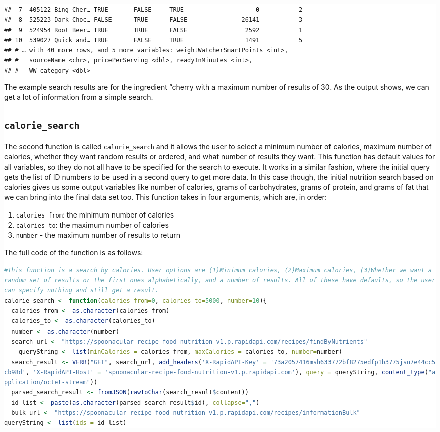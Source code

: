     ##  7  405122 Bing Cher… TRUE       FALSE     TRUE                    0           2
    ##  8  525223 Dark Choc… FALSE      TRUE      FALSE               26141           3
    ##  9  524954 Root Beer… TRUE       TRUE      FALSE                2592           1
    ## 10  539027 Quick and… TRUE       FALSE     TRUE                 1491           5
    ## # … with 40 more rows, and 5 more variables: weightWatcherSmartPoints <int>,
    ## #   sourceName <chr>, pricePerServing <dbl>, readyInMinutes <int>,
    ## #   WW_category <dbl>

The example search results are for the ingredient “cherry with a maximum
number of results of 30. As the output shows, we can get a lot of
information from a simple search.

## `calorie_search`

The second function is called `calorie_search` and it allows the user to
select a minimum number of calories, maximum number of calories, whether
they want random results or ordered, and what number of results they
want. This function has default values for all variables, so they do not
all have to be specified for the search to execute. It works in a
similar fashion, where the initial query gets the list of ID numbers to
be used in a second query to get more data. In this case though, the
initial nutrition search based on calories gives us some output
variables like number of calories, grams of carbohydrates, grams of
protein, and grams of fat that we can bring into the final data set too.
This function takes in four arguments, which are, in order:

1.  `calories_from`: the minimum number of calories
2.  `calories_to`: the maximum number of calories
3.  `number` - the maximum number of results to return

The full code of the function is as follows:

``` r
#This function is a search by calories. User options are (1)Minimum calories, (2)Maximum calories, (3)Whether we want a random set of results or the first ones alphabetically, and a number of results. All of these have defaults, so the user can specify nothing and still get a result.
calorie_search <- function(calories_from=0, calories_to=5000, number=10){
  calories_from <- as.character(calories_from)
  calories_to <- as.character(calories_to)
  number <- as.character(number)
  search_url <- "https://spoonacular-recipe-food-nutrition-v1.p.rapidapi.com/recipes/findByNutrients"
    queryString <- list(minCalories = calories_from, maxCalories = calories_to, number=number)
  search_result <- VERB("GET", search_url, add_headers('X-RapidAPI-Key' = '73a2057416msh633772bf8275edfp1b3775jsn7e44cc5cb98d', 'X-RapidAPI-Host' = 'spoonacular-recipe-food-nutrition-v1.p.rapidapi.com'), query = queryString, content_type("application/octet-stream"))
  parsed_search_result <- fromJSON(rawToChar(search_result$content))
  id_list <- paste(as.character(parsed_search_result$id), collapse=",")
  bulk_url <- "https://spoonacular-recipe-food-nutrition-v1.p.rapidapi.com/recipes/informationBulk"
queryString <- list(ids = id_list)
```